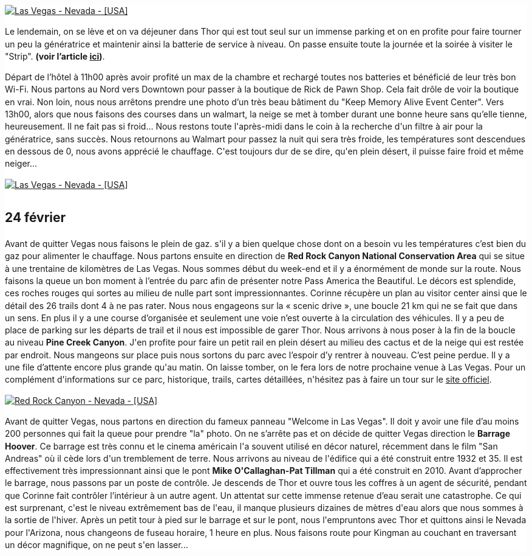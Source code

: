 <a data-flickr-embed="true" data-footer="true"  href="https://www.flickr.com/photos/2ozr/26717733778/in/datetaken/" title="Las Vegas - Nevada - [USA]"><img src="https://farm5.staticflickr.com/4603/26717733778_b249f845e0_k.jpg" width="2048" height="1536" alt="Las Vegas - Nevada - [USA]"></a><script async src="//embedr.flickr.com/assets/client-code.js" charset="utf-8"></script>   

Le lendemain, on se lève et on va déjeuner dans Thor qui est tout seul sur un immense parking et on en profite pour faire tourner un peu la génératrice et maintenir ainsi la batterie de service à niveau. On passe ensuite toute la journée et la soirée à visiter le "Strip". **(voir l’article <a href="{{site.baseurl}}{% post_url 2018/2018-02-24-usa-vegas %}">ici</a>)**.   

Départ de l’hôtel à 11h00 après avoir profité un max de la chambre et rechargé toutes nos batteries et bénéficié de leur très bon Wi-Fi. Nous partons au Nord vers Downtown pour passer à la boutique de Rick de Pawn Shop. Cela fait drôle de voir la boutique en vrai. Non loin, nous nous arrêtons prendre une photo d’un très beau bâtiment du "Keep Memory Alive Event Center". Vers 13h00, alors que nous faisons des courses dans un walmart, la neige se met à tomber durant une bonne heure sans qu’elle tienne, heureusement. Il ne fait pas si froid… Nous restons toute l'après-midi dans le coin à la recherche d'un filtre à air pour la génératrice, sans succès. Nous retournons au Walmart pour passez la nuit qui sera très froide, les températures sont descendues en dessous de 0, nous avons apprécié le chauffage. C'est toujours dur de se dire, qu'en plein désert, il puisse faire froid et même neiger...  

<a data-flickr-embed="true" data-footer="true"  href="https://www.flickr.com/photos/2ozr/40547374242/in/datetaken/" title="Las Vegas - Nevada - [USA]"><img src="https://farm5.staticflickr.com/4621/40547374242_51cbbaf62a_k.jpg" width="2048" height="1365" alt="Las Vegas - Nevada - [USA]"></a><script async src="//embedr.flickr.com/assets/client-code.js" charset="utf-8"></script>  

## 24 février 

Avant de quitter Vegas nous faisons le plein de gaz. s'il y a bien quelque chose dont on a besoin vu les températures c’est bien du gaz pour alimenter le chauffage. Nous partons ensuite en direction de **Red Rock Canyon National Conservation Area** qui se situe à une trentaine de kilomètres de Las Vegas. Nous sommes début du week-end et il y a énormément de monde sur la route. Nous faisons la queue un bon moment à l’entrée du parc afin de présenter notre Pass America the Beautiful. Le décors est splendide, ces roches rouges qui sortes au milieu de nulle part sont impressionnantes. Corinne récupère un plan au visitor center ainsi que le détail des 26 trails dont 4 à ne pas rater. Nous nous engageons sur la « scenic drive », une boucle 21 km qui ne se fait que dans un sens. En plus il y a une course d’organisée et seulement une voie n’est ouverte à la circulation des véhicules. Il y a peu de place de parking sur les départs de trail et il nous est impossible de garer Thor. Nous arrivons à nous poser à la fin de la boucle au niveau **Pine Creek Canyon**. J'en profite pour faire un petit rail en plein désert au milieu des cactus et de la neige qui est restée par endroit. Nous mangeons sur place puis nous sortons du parc avec l’espoir d’y rentrer à nouveau. C’est peine perdue. Il y a une file d’attente encore plus grande qu'au matin. On laisse tomber, on le fera lors de notre prochaine venue à Las Vegas. Pour un complément d'informations sur ce parc, historique, trails, cartes détaillées, n'hésitez pas à faire un tour sur le [site officiel](http://www.blm.gov/site-page/rrcnca).   

<a data-flickr-embed="true" data-footer="true"  href="https://www.flickr.com/photos/2ozr/25719450567/in/datetaken/" title="Red Rock Canyon - Nevada - [USA]"><img src="https://farm5.staticflickr.com/4620/25719450567_3ad8782ca2_h.jpg" width="1600" height="900" alt="Red Rock Canyon - Nevada - [USA]"></a><script async src="//embedr.flickr.com/assets/client-code.js" charset="utf-8"></script>    

Avant de quitter Vegas, nous partons en direction du fameux panneau "Welcome in Las Vegas". Il doit y avoir une file d’au moins 200 personnes qui fait la queue pour prendre "la" photo. On ne s’arrête pas et on décide de quitter Vegas direction le **Barrage Hoover**. Ce barrage est très connu et le cinema américain l'a souvent utilisé en décor naturel, récemment dans le film "San Andreas" où il cède lors d'un tremblement de terre. Nous arrivons au niveau de l'édifice qui a été construit entre 1932 et 35. Il est effectivement très impressionnant ainsi que le pont **Mike O'Callaghan-Pat Tillman** qui a été construit en 2010. Avant d’approcher le barrage, nous passons par un poste de contrôle. Je descends de Thor et ouvre tous les coffres à un agent de sécurité, pendant que Corinne fait contrôler l’intérieur à un autre agent. Un attentat sur cette immense retenue d’eau serait une catastrophe. Ce qui est surprenant, c'est le niveau extrêmement bas de l'eau, il manque plusieurs dizaines de mètres d'eau alors que nous sommes à la sortie de l'hiver. Après un petit tour à pied sur le barrage et sur le pont, nous l'empruntons avec Thor et quittons ainsi le Nevada pour l'Arizona, nous changeons de fuseau horaire, 1 heure en plus. Nous faisons route pour Kingman au couchant en traversant un décor magnifique, on ne peut s'en lasser...  
